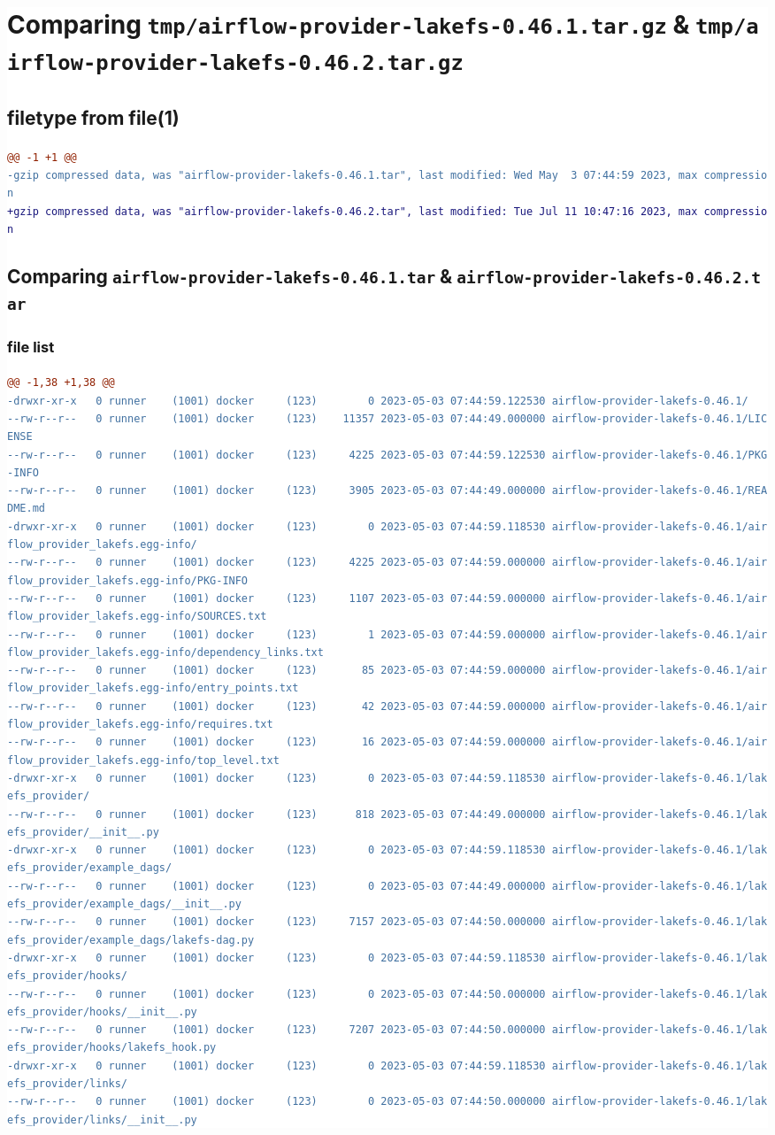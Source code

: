 # Comparing `tmp/airflow-provider-lakefs-0.46.1.tar.gz` & `tmp/airflow-provider-lakefs-0.46.2.tar.gz`

## filetype from file(1)

```diff
@@ -1 +1 @@
-gzip compressed data, was "airflow-provider-lakefs-0.46.1.tar", last modified: Wed May  3 07:44:59 2023, max compression
+gzip compressed data, was "airflow-provider-lakefs-0.46.2.tar", last modified: Tue Jul 11 10:47:16 2023, max compression
```

## Comparing `airflow-provider-lakefs-0.46.1.tar` & `airflow-provider-lakefs-0.46.2.tar`

### file list

```diff
@@ -1,38 +1,38 @@
-drwxr-xr-x   0 runner    (1001) docker     (123)        0 2023-05-03 07:44:59.122530 airflow-provider-lakefs-0.46.1/
--rw-r--r--   0 runner    (1001) docker     (123)    11357 2023-05-03 07:44:49.000000 airflow-provider-lakefs-0.46.1/LICENSE
--rw-r--r--   0 runner    (1001) docker     (123)     4225 2023-05-03 07:44:59.122530 airflow-provider-lakefs-0.46.1/PKG-INFO
--rw-r--r--   0 runner    (1001) docker     (123)     3905 2023-05-03 07:44:49.000000 airflow-provider-lakefs-0.46.1/README.md
-drwxr-xr-x   0 runner    (1001) docker     (123)        0 2023-05-03 07:44:59.118530 airflow-provider-lakefs-0.46.1/airflow_provider_lakefs.egg-info/
--rw-r--r--   0 runner    (1001) docker     (123)     4225 2023-05-03 07:44:59.000000 airflow-provider-lakefs-0.46.1/airflow_provider_lakefs.egg-info/PKG-INFO
--rw-r--r--   0 runner    (1001) docker     (123)     1107 2023-05-03 07:44:59.000000 airflow-provider-lakefs-0.46.1/airflow_provider_lakefs.egg-info/SOURCES.txt
--rw-r--r--   0 runner    (1001) docker     (123)        1 2023-05-03 07:44:59.000000 airflow-provider-lakefs-0.46.1/airflow_provider_lakefs.egg-info/dependency_links.txt
--rw-r--r--   0 runner    (1001) docker     (123)       85 2023-05-03 07:44:59.000000 airflow-provider-lakefs-0.46.1/airflow_provider_lakefs.egg-info/entry_points.txt
--rw-r--r--   0 runner    (1001) docker     (123)       42 2023-05-03 07:44:59.000000 airflow-provider-lakefs-0.46.1/airflow_provider_lakefs.egg-info/requires.txt
--rw-r--r--   0 runner    (1001) docker     (123)       16 2023-05-03 07:44:59.000000 airflow-provider-lakefs-0.46.1/airflow_provider_lakefs.egg-info/top_level.txt
-drwxr-xr-x   0 runner    (1001) docker     (123)        0 2023-05-03 07:44:59.118530 airflow-provider-lakefs-0.46.1/lakefs_provider/
--rw-r--r--   0 runner    (1001) docker     (123)      818 2023-05-03 07:44:49.000000 airflow-provider-lakefs-0.46.1/lakefs_provider/__init__.py
-drwxr-xr-x   0 runner    (1001) docker     (123)        0 2023-05-03 07:44:59.118530 airflow-provider-lakefs-0.46.1/lakefs_provider/example_dags/
--rw-r--r--   0 runner    (1001) docker     (123)        0 2023-05-03 07:44:49.000000 airflow-provider-lakefs-0.46.1/lakefs_provider/example_dags/__init__.py
--rw-r--r--   0 runner    (1001) docker     (123)     7157 2023-05-03 07:44:50.000000 airflow-provider-lakefs-0.46.1/lakefs_provider/example_dags/lakefs-dag.py
-drwxr-xr-x   0 runner    (1001) docker     (123)        0 2023-05-03 07:44:59.118530 airflow-provider-lakefs-0.46.1/lakefs_provider/hooks/
--rw-r--r--   0 runner    (1001) docker     (123)        0 2023-05-03 07:44:50.000000 airflow-provider-lakefs-0.46.1/lakefs_provider/hooks/__init__.py
--rw-r--r--   0 runner    (1001) docker     (123)     7207 2023-05-03 07:44:50.000000 airflow-provider-lakefs-0.46.1/lakefs_provider/hooks/lakefs_hook.py
-drwxr-xr-x   0 runner    (1001) docker     (123)        0 2023-05-03 07:44:59.118530 airflow-provider-lakefs-0.46.1/lakefs_provider/links/
--rw-r--r--   0 runner    (1001) docker     (123)        0 2023-05-03 07:44:50.000000 airflow-provider-lakefs-0.46.1/lakefs_provider/links/__init__.py
```